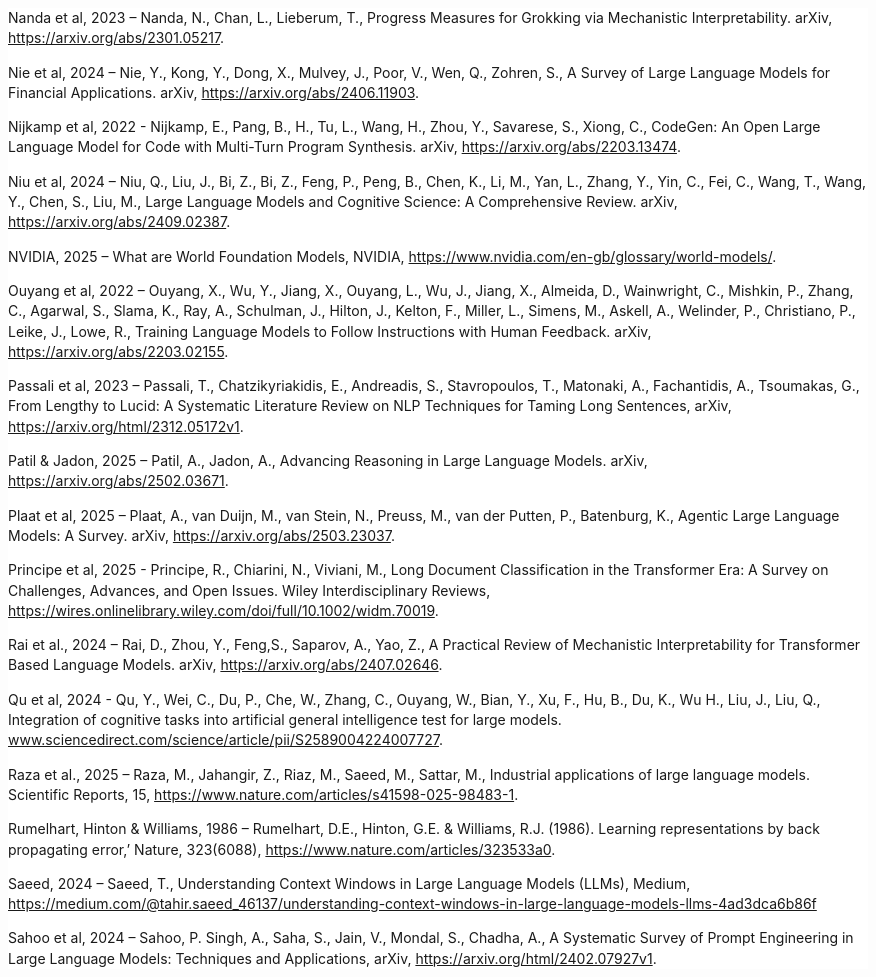 Nanda et al, 2023 – Nanda, N., Chan, L., Lieberum, T., Progress Measures for Grokking via Mechanistic Interpretability. arXiv, https://arxiv.org/abs/2301.05217.

Nie et al, 2024 – Nie, Y., Kong, Y., Dong, X., Mulvey, J., Poor, V., Wen, Q., Zohren, S., A Survey of Large Language Models for Financial Applications. arXiv, https://arxiv.org/abs/2406.11903.

Nijkamp et al, 2022 - Nijkamp, E., Pang, B., H., Tu, L., Wang, H., Zhou, Y., Savarese, S., Xiong, C., CodeGen: An Open Large Language Model for Code with Multi-Turn Program Synthesis. arXiv, https://arxiv.org/abs/2203.13474.

Niu et al, 2024 – Niu, Q., Liu, J., Bi, Z., Bi, Z., Feng, P., Peng, B., Chen, K., Li, M., Yan, L., Zhang, Y., Yin, C., Fei, C., Wang, T., Wang, Y., Chen, S., Liu, M., Large Language Models and Cognitive Science: A Comprehensive Review. arXiv, https://arxiv.org/abs/2409.02387.

NVIDIA, 2025 – What are World Foundation Models, NVIDIA, https://www.nvidia.com/en-gb/glossary/world-models/.

Ouyang et al, 2022 – Ouyang, X., Wu, Y., Jiang, X., Ouyang, L., Wu, J., Jiang, X., Almeida, D., Wainwright, C., Mishkin, P., Zhang, C., Agarwal, S., Slama, K., Ray, A., Schulman, J., Hilton, J., Kelton, F., Miller, L., Simens, M.,  Askell, A., Welinder, P., Christiano, P., Leike, J., Lowe, R., Training Language Models to Follow Instructions with Human Feedback. arXiv, https://arxiv.org/abs/2203.02155.

Passali et al, 2023 – Passali, T., Chatzikyriakidis, E., Andreadis, S., Stavropoulos, T., Matonaki, A., Fachantidis, A., Tsoumakas, G., From Lengthy to Lucid: A Systematic Literature Review on NLP Techniques for Taming Long Sentences, arXiv, https://arxiv.org/html/2312.05172v1.

Patil & Jadon, 2025 – Patil, A., Jadon, A., Advancing Reasoning in Large Language Models. arXiv, https://arxiv.org/abs/2502.03671.

Plaat et al, 2025 – Plaat, A., van Duijn, M., van Stein, N., Preuss, M., van der Putten, P., Batenburg, K., Agentic Large Language Models: A Survey. arXiv, https://arxiv.org/abs/2503.23037.

Principe et al, 2025 - Principe, R., Chiarini, N., Viviani, M., Long Document Classification in the Transformer Era: A Survey on Challenges, Advances, and Open Issues. Wiley Interdisciplinary Reviews, https://wires.onlinelibrary.wiley.com/doi/full/10.1002/widm.70019.

Rai et al., 2024 – Rai, D., Zhou, Y., Feng,S., Saparov, A., Yao, Z., A Practical Review of Mechanistic Interpretability for Transformer Based Language Models. arXiv, https://arxiv.org/abs/2407.02646.

Qu et al, 2024 - Qu, Y., Wei, C., Du, P., Che, W., Zhang, C., Ouyang, W., Bian, Y., Xu, F., Hu, B., Du, K., Wu H., Liu, J., Liu, Q., Integration of cognitive tasks into artificial general intelligence test for large models. www.sciencedirect.com/science/article/pii/S2589004224007727.

Raza et al., 2025 – Raza, M., Jahangir, Z., Riaz, M., Saeed, M., Sattar, M., Industrial applications of large language models. Scientific Reports, 15, https://www.nature.com/articles/s41598-025-98483-1.

Rumelhart, Hinton & Williams, 1986 – Rumelhart, D.E., Hinton, G.E. & Williams, R.J. (1986). Learning representations by back propagating error,’ Nature, 323(6088), https://www.nature.com/articles/323533a0.

Saeed, 2024 – Saeed, T., Understanding Context Windows in Large Language Models (LLMs), Medium, https://medium.com/@tahir.saeed_46137/understanding-context-windows-in-large-language-models-llms-4ad3dca6b86f

Sahoo et al, 2024 – Sahoo, P. Singh, A., Saha, S., Jain, V., Mondal, S., Chadha, A., A Systematic Survey of Prompt Engineering in Large Language Models: Techniques and Applications, arXiv, https://arxiv.org/html/2402.07927v1.
